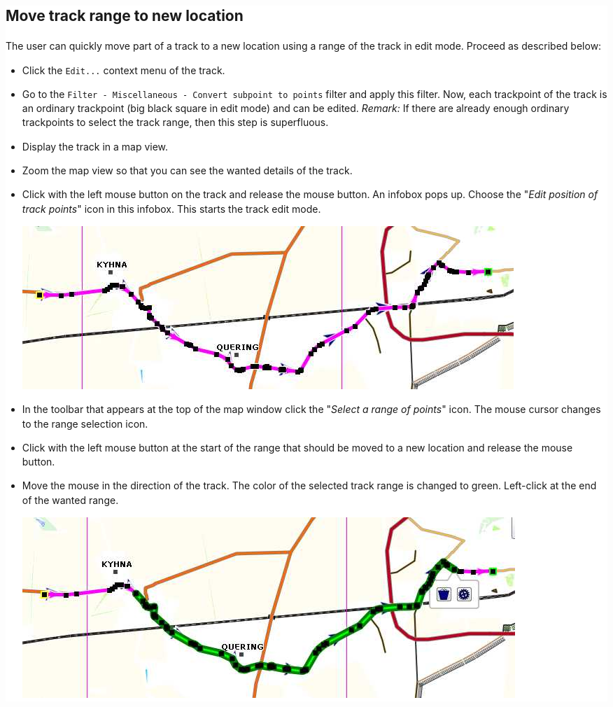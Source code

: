 ## Move track range to new location

The user can quickly move part of a track to a new location using a range of the track in edit mode. Proceed as
described below:

* Click the `Edit...` context menu of the track.
* Go to the `Filter - Miscellaneous - Convert subpoint to points` filter and apply this filter. Now, each trackpoint
  of the track is an ordinary trackpoint (big black square in edit mode) and can be edited. _Remark:_ If there are already
  enough ordinary trackpoints to select the track range, then this step is superfluous.
* Display the track in a map view.
* Zoom the map view so that you can see the wanted details of the track.
* Click with the left mouse button on the track and release the mouse button.
  An infobox pops up. Choose the "_Edit position of track points_" icon in this
  infobox. This starts the track edit mode.

    ![Track in edit mode](images/DocAdv/MoveTrack.jpg "Track in edit mode. Only ordinary trackpoints")

* In the toolbar that appears at the top of the map window click the "_Select a range of points_" icon.
  The mouse cursor changes to the range selection icon.
* Click with the left mouse button at the start of the range that should be moved to a new location and
  release the mouse button.
* Move the mouse in the direction of the track. The color of the selected track range is changed to green.
  Left-click at the end of the wanted range.

    ![Track range in edit mode](images/DocAdv/MoveTrackRange.jpg "Track range in edit mode")
